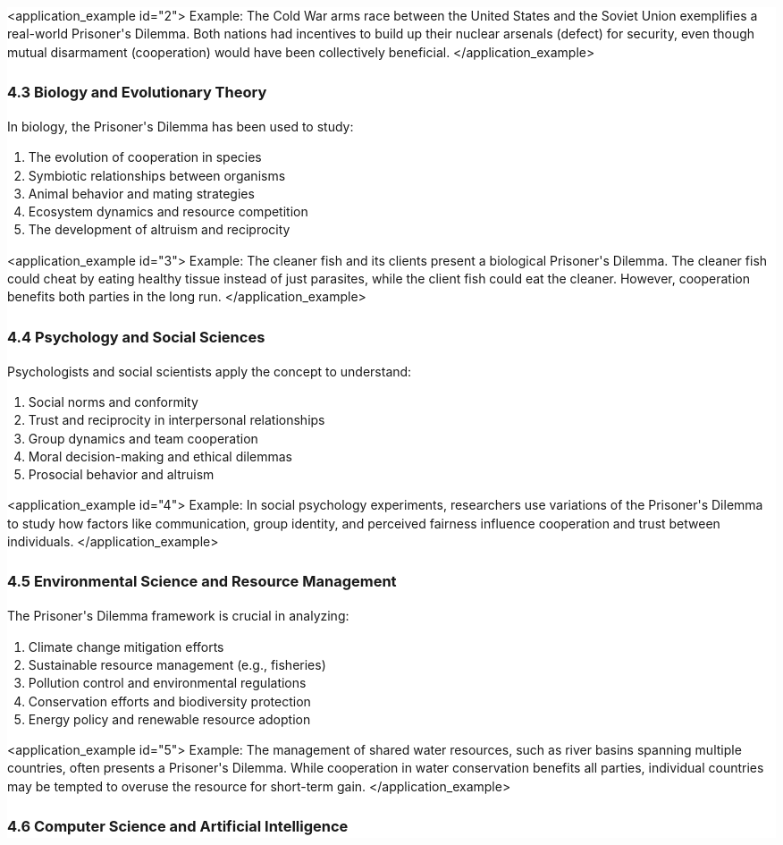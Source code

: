 <application_example id="2">
Example: The Cold War arms race between the United States and the Soviet Union exemplifies a real-world Prisoner's Dilemma. Both nations had incentives to build up their nuclear arsenals (defect) for security, even though mutual disarmament (cooperation) would have been collectively beneficial.
</application_example>

### 4.3 Biology and Evolutionary Theory

In biology, the Prisoner's Dilemma has been used to study:

1. The evolution of cooperation in species
2. Symbiotic relationships between organisms
3. Animal behavior and mating strategies
4. Ecosystem dynamics and resource competition
5. The development of altruism and reciprocity

<application_example id="3">
Example: The cleaner fish and its clients present a biological Prisoner's Dilemma. The cleaner fish could cheat by eating healthy tissue instead of just parasites, while the client fish could eat the cleaner. However, cooperation benefits both parties in the long run.
</application_example>

### 4.4 Psychology and Social Sciences

Psychologists and social scientists apply the concept to understand:

1. Social norms and conformity
2. Trust and reciprocity in interpersonal relationships
3. Group dynamics and team cooperation
4. Moral decision-making and ethical dilemmas
5. Prosocial behavior and altruism

<application_example id="4">
Example: In social psychology experiments, researchers use variations of the Prisoner's Dilemma to study how factors like communication, group identity, and perceived fairness influence cooperation and trust between individuals.
</application_example>

### 4.5 Environmental Science and Resource Management

The Prisoner's Dilemma framework is crucial in analyzing:

1. Climate change mitigation efforts
2. Sustainable resource management (e.g., fisheries)
3. Pollution control and environmental regulations
4. Conservation efforts and biodiversity protection
5. Energy policy and renewable resource adoption

<application_example id="5">
Example: The management of shared water resources, such as river basins spanning multiple countries, often presents a Prisoner's Dilemma. While cooperation in water conservation benefits all parties, individual countries may be tempted to overuse the resource for short-term gain.
</application_example>

### 4.6 Computer Science and Artificial Intelligence
